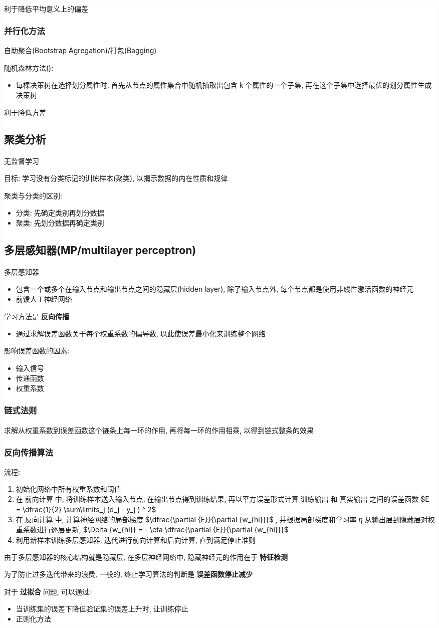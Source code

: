 利于降低平均意义上的偏差

### 并行化方法

自助聚合(Bootstrap Agregation)/打包(Bagging)

随机森林方法():
- 每棵决策树在选择划分属性时, 首先从节点的属性集合中随机抽取出包含 k 个属性的一个子集, 再在这个子集中选择最优的划分属性生成决策树

利于降低方差

## 聚类分析

无监督学习

目标: 学习没有分类标记的训练样本(聚类), 以揭示数据的内在性质和规律

聚类与分类的区别:
- 分类: 先确定类别再划分数据
- 聚类: 先划分数据再确定类别

## 多层感知器(MP/multilayer perceptron)

多层感知器
- 包含一个或多个在输入节点和输出节点之间的隐藏层(hidden layer), 除了输入节点外, 每个节点都是使用非线性激活函数的神经元
- 前馈人工神经网络

学习方法是 **反向传播**
- 通过求解误差函数关于每个权重系数的偏导数, 以此使误差最小化来训练整个网络

影响误差函数的因素:
- 输入信号
- 传递函数
- 权重系数

### 链式法则

求解从权重系数到误差函数这个链条上每一环的作用, 再将每一环的作用相乘, 以得到链式整条的效果

### 反向传播算法

流程:
1. 初始化网络中所有权重系数和阈值
2. 在 前向计算 中, 将训练样本送入输入节点, 在输出节点得到训练结果, 再以平方误差形式计算 训练输出 和 真实输出 之间的误差函数 $E = \dfrac{1}{2} \sum\limits_j (d_j - y_j ) ^ 2$
3. 在 反向计算 中, 计算神经网络的局部梯度 $\dfrac{\partial {E}}{\partial {w_{hi}}}$ , 并根据局部梯度和学习率 $\eta$ 从输出层到隐藏层对权重系数进行逐层更新, $\Delta {w_{hi}} = - \eta \dfrac{\partial {E}}{\partial {w_{hi}}}$
4. 利用新样本训练多层感知器, 迭代进行前向计算和后向计算, 直到满足停止准则

由于多层感知器的核心结构就是隐藏层, 在多层神经网络中, 隐藏神经元的作用在于 **特征检测**

为了防止过多迭代带来的浪费, 一般的, 终止学习算法的判断是 **误差函数停止减少**

对于 **过拟合** 问题, 可以通过:
- 当训练集的误差下降但验证集的误差上升时, 让训练停止
- 正则化方法
